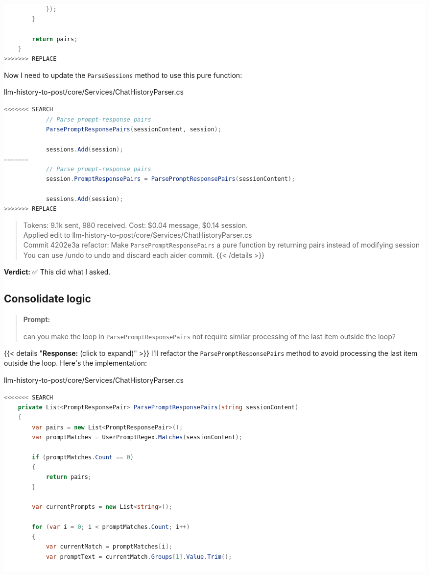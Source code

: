 ```csharp
			});
		}
		
		return pairs;
	}
>>>>>>> REPLACE
```

Now I need to update the `ParseSessions` method to use this pure function:

llm-history-to-post/core/Services/ChatHistoryParser.cs
```csharp
<<<<<<< SEARCH
			// Parse prompt-response pairs
			ParsePromptResponsePairs(sessionContent, session);
			
			sessions.Add(session);
=======
			// Parse prompt-response pairs
			session.PromptResponsePairs = ParsePromptResponsePairs(sessionContent);
			
			sessions.Add(session);
>>>>>>> REPLACE
```

> Tokens: 9.1k sent, 980 received. Cost: $0.04 message, $0.14 session.  
> Applied edit to llm-history-to-post/core/Services/ChatHistoryParser.cs  
> Commit 4202e3a refactor: Make `ParsePromptResponsePairs` a pure function by returning pairs instead of modifying session  
> You can use /undo to undo and discard each aider commit.
{{< /details >}}

**Verdict:** ✅ This did what I asked.

## Consolidate logic

> **Prompt:**
>
> can you make the loop in `ParsePromptResponsePairs` not require similar processing of the last item outside the loop?
>

{{< details "**Response:** (click to expand)" >}}
I'll refactor the `ParsePromptResponsePairs` method to avoid processing the last item outside the loop. Here's the implementation:

llm-history-to-post/core/Services/ChatHistoryParser.cs
```csharp
<<<<<<< SEARCH
	private List<PromptResponsePair> ParsePromptResponsePairs(string sessionContent)
	{
		var pairs = new List<PromptResponsePair>();
		var promptMatches = UserPromptRegex.Matches(sessionContent);
		
		if (promptMatches.Count == 0)
		{
			return pairs;
		}
		
		var currentPrompts = new List<string>();
		
		for (var i = 0; i < promptMatches.Count; i++)
		{
			var currentMatch = promptMatches[i];
			var promptText = currentMatch.Groups[1].Value.Trim();
			
```